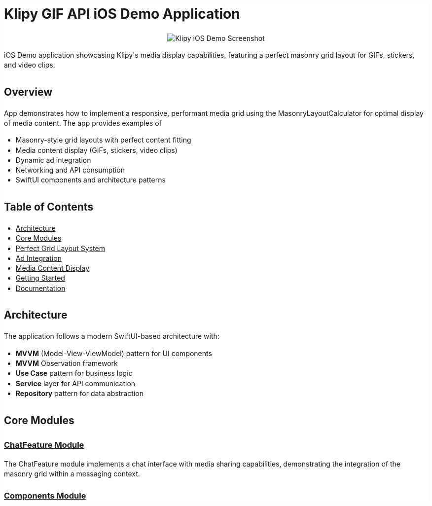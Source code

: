 # Klipy GIF API iOS Demo Application

<p align="center">
   <img src="https://github.com/user-attachments/assets/db5e9322-f06f-4508-9ff8-9445fa2a975b" alt="Klipy iOS Demo Screenshot" width="100%">
</p>

iOS Demo application showcasing Klipy's media display capabilities, featuring a perfect masonry grid layout for GIFs, stickers, and video clips.

## Overview

App demonstrates how to implement a responsive, performant media grid using the MasonryLayoutCalculator for optimal display of media content. The app provides examples of

- Masonry-style grid layouts with perfect content fitting
- Media content display (GIFs, stickers, video clips)
- Dynamic ad integration
- Networking and API consumption
- SwiftUI components and architecture patterns

## Table of Contents

- [Architecture](#architecture)
- [Core Modules](#core-modules)
- [Perfect Grid Layout System](#perfect-grid-layout-system)
- [Ad Integration](#ad-integration)
- [Media Content Display](#media-content-display)
- [Getting Started](#getting-started)
- [Documentation](#documentation)

## Architecture

The application follows a modern SwiftUI-based architecture with:

- **MVVM** (Model-View-ViewModel) pattern for UI components
- **MVVM** Observation framework
- **Use Case** pattern for business logic
- **Service** layer for API communication
- **Repository** pattern for data abstraction

## Core Modules

### [ChatFeature Module](./KlipyiOS-demo/App/ChatFeature/README.md)

The ChatFeature module implements a chat interface with media sharing capabilities, demonstrating the integration of the masonry grid within a messaging context.

### [Components Module](./KlipyiOS-demo/App/Components/README.md)
